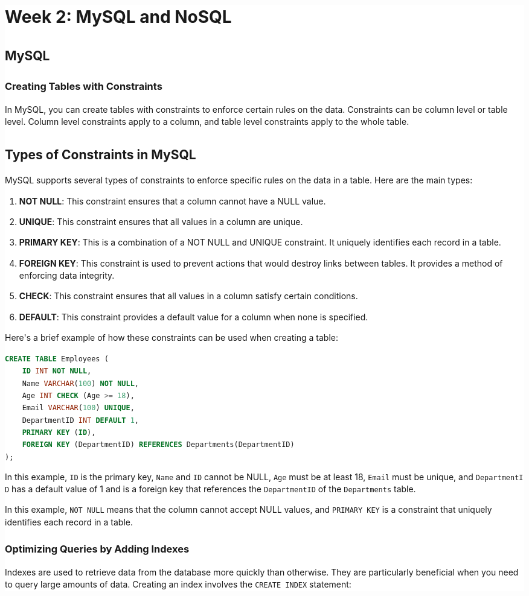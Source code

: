 # Week 2: MySQL and NoSQL

## MySQL

### Creating Tables with Constraints

In MySQL, you can create tables with constraints to enforce certain rules on the data. Constraints can be column level or table level. Column level constraints apply to a column, and table level constraints apply to the whole table.

## Types of Constraints in MySQL

MySQL supports several types of constraints to enforce specific rules on the data in a table. Here are the main types:

1. **NOT NULL**: This constraint ensures that a column cannot have a NULL value.

2. **UNIQUE**: This constraint ensures that all values in a column are unique.

3. **PRIMARY KEY**: This is a combination of a NOT NULL and UNIQUE constraint. It uniquely identifies each record in a table.

4. **FOREIGN KEY**: This constraint is used to prevent actions that would destroy links between tables. It provides a method of enforcing data integrity.

5. **CHECK**: This constraint ensures that all values in a column satisfy certain conditions.

6. **DEFAULT**: This constraint provides a default value for a column when none is specified.

Here's a brief example of how these constraints can be used when creating a table:

```sql
CREATE TABLE Employees (
    ID INT NOT NULL,
    Name VARCHAR(100) NOT NULL,
    Age INT CHECK (Age >= 18),
    Email VARCHAR(100) UNIQUE,
    DepartmentID INT DEFAULT 1,
    PRIMARY KEY (ID),
    FOREIGN KEY (DepartmentID) REFERENCES Departments(DepartmentID)
);
```

In this example, `ID` is the primary key, `Name` and `ID` cannot be NULL, `Age` must be at least 18, `Email` must be unique, and `DepartmentID` has a default value of 1 and is a foreign key that references the `DepartmentID` of the `Departments` table.

In this example, `NOT NULL` means that the column cannot accept NULL values, and `PRIMARY KEY` is a constraint that uniquely identifies each record in a table.

### Optimizing Queries by Adding Indexes

Indexes are used to retrieve data from the database more quickly than otherwise. They are particularly beneficial when you need to query large amounts of data. Creating an index involves the `CREATE INDEX` statement:
